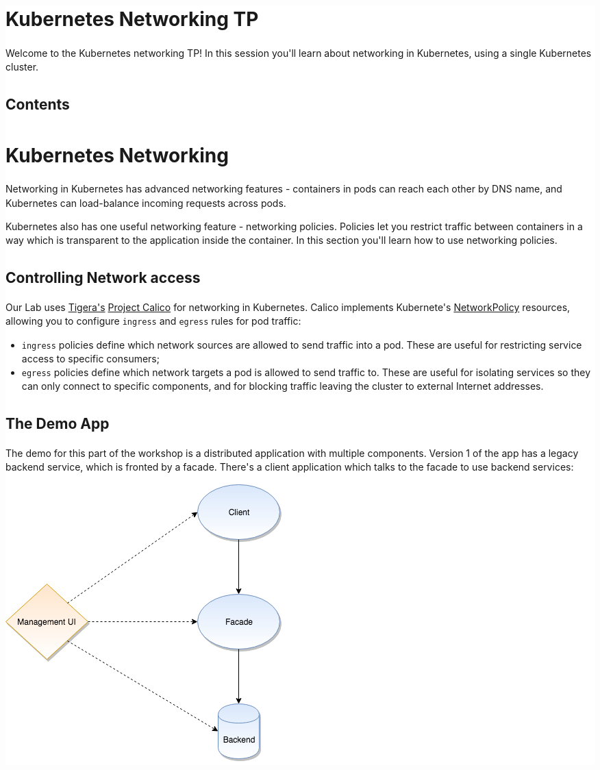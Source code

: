 # Kubernetes Networking TP

Welcome to the Kubernetes networking TP! In this session you'll learn about networking in Kubernetes, using a single Kubernetes cluster.

## Contents

# Kubernetes Networking 

Networking in Kubernetes has advanced networking features - containers in pods can reach each other by DNS name, and Kubernetes can load-balance incoming requests across pods.

Kubernetes also has one useful networking feature - networking policies. Policies let you restrict traffic between containers in a way which is transparent to the application inside the container. In this section you'll learn how to use networking policies.

## Controlling Network access

Our Lab uses [Tigera's](https://www.tigera.io) [Project Calico](https://www.projectcalico.org/) for networking in Kubernetes. Calico implements Kubernete's [NetworkPolicy](https://kubernetes.io/docs/concepts/services-networking/network-policies/) resources, allowing you to configure `ingress` and `egress` rules for pod traffic:

- `ingress` policies define which network sources are allowed to send traffic into a pod. These are useful for restricting service access to specific consumers;
- `egress` policies define which network targets a pod is allowed to
  send traffic to. These are useful for isolating services so they can
  only connect to specific components, and for blocking traffic
  leaving the cluster to external Internet addresses.
  
## The Demo App

The demo for this part of the workshop is a distributed application with multiple components. Version 1 of the app has a legacy backend service, which is fronted by a facade. There's a client application which talks to the facade to use backend services:

![version 1 application diagram](img/kube/dockercon-network-workshop-0.png)
